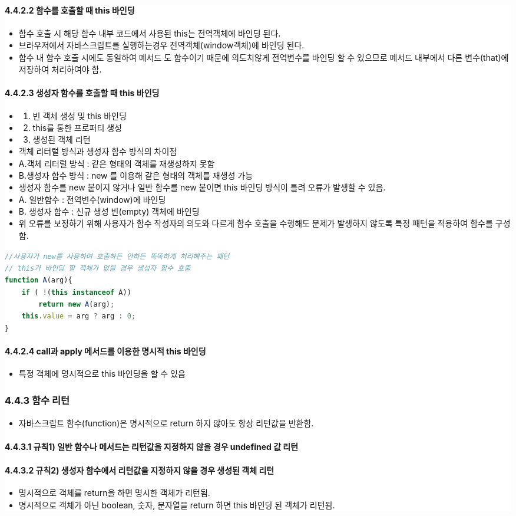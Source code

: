 #### 4.4.2.2 함수를 호출할 때 this 바인딩

- 함수 호출 시 해당 함수 내부 코드에서 사용된 this는 전역객체에 바인딩 된다.
- 브라우저에서 자바스크립트를 실행하는경우 전역객체(window객체)에 바인딩 된다.
- 함수 내 함수 호출 시에도 동일하여 메서드 도 함수이기 때문에 의도치않게 전역변수를 바인딩 할 수 있으므로 메서드 내부에서 다른 변수(that)에 저장하여 처리하여야 함.

#### 4.4.2.3 생성자 함수를 호출할 때 this 바인딩

- 1. 빈 객체 생성 및 this 바인딩
- 2. this를 통한 프로퍼티 생성
- 3. 생성된 객체 리턴
- 객체 리터럴 방식과 생성자 함수 방식의 차이점
-   A.객체 리터럴 방식 : 같은 형태의 객체를 재생성하지 못함
-   B.생성자 함수 방식 :  new 를 이용해 같은 형태의 객체를 재생성 가능
- 생성자 함수를 new 붙이지 않거나 일반 함수를 new 붙이면 this 바인딩 방식이 틀려 오류가 발생할 수 있음.
-   A. 일반함수 : 전역변수(window)에 바인딩
-   B. 생성자 함수 : 신규 생성 빈(empty) 객체에 바인딩
- 위 오류를 보정하기 위해 사용자가 함수 작성자의 의도와 다르게 함수 호출을 수행해도 문제가 발생하지 않도록 특정 패턴을 적용하여 함수를 구성함.


```JAVASCRIPT
//사용자가 new를 사용하여 호출하든 안하든 똑똑하게 처리해주는 패턴
// this가 바인딩 할 객체가 없을 경우 생성자 함수 호출
function A(arg){
	if ( !(this instanceof A))
		return new A(arg);
	this.value = arg ? arg : 0;
}
```

#### 4.4.2.4 call과 apply 메서드를 이용한 명시적 this 바인딩

- 특정 객체에 명시적으로 this 바인딩을 할 수 있음

### 4.4.3 함수 리턴

- 자바스크립트 함수(function)은 명시적으로 return 하지 않아도 항상 리턴값을 반환함.

#### 4.4.3.1 규칙1) 일반 함수나 메서드는 리턴값을 지정하지 않을 경우 undefined 값 리턴

#### 4.4.3.2 규칙2) 생성자 함수에서 리턴값을 지정하지 않을 경우  생성된 객체 리턴

- 명시적으로 객체를 return을 하면 명시한 객체가 리턴됨.
- 명시적으로 객체가 아닌 boolean, 숫자, 문자열을 return 하면 this 바인딩 된 객체가 리턴됨.
